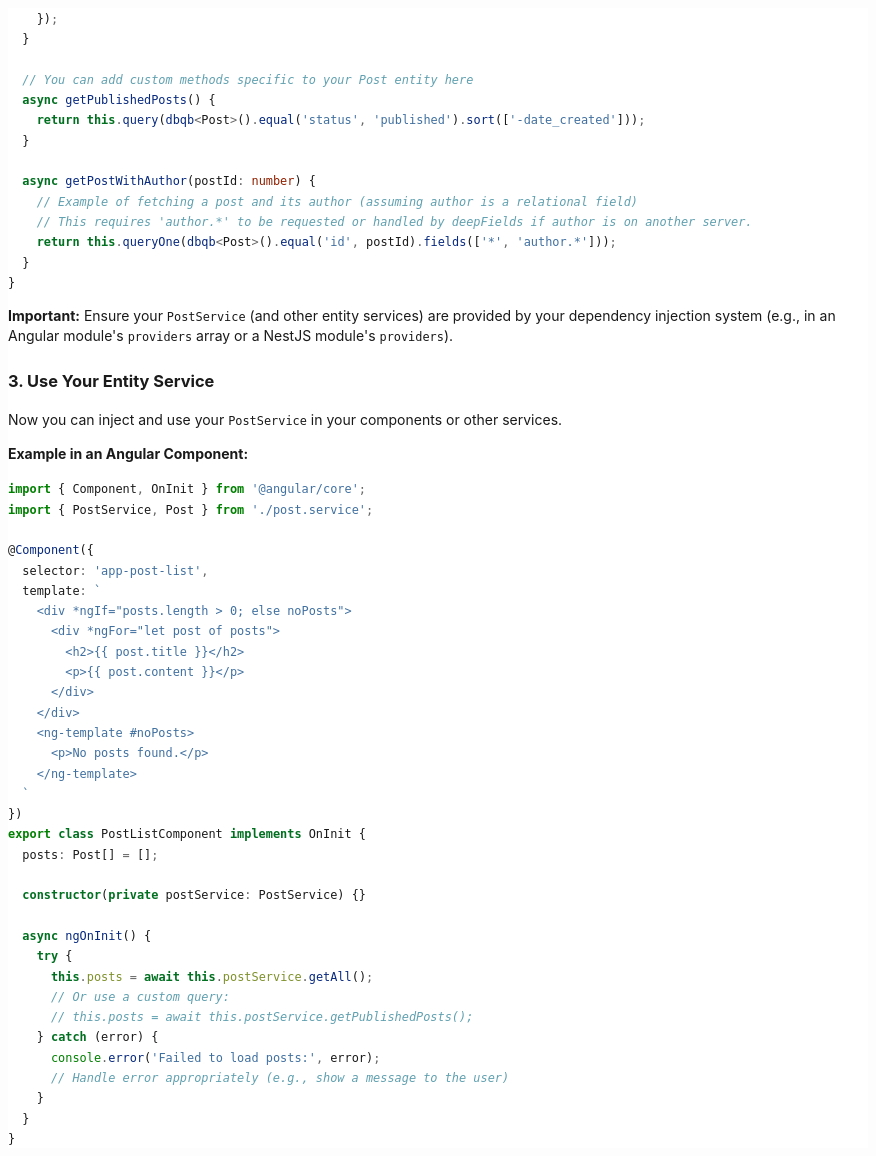 ```typescript
    });
  }

  // You can add custom methods specific to your Post entity here
  async getPublishedPosts() {
    return this.query(dbqb<Post>().equal('status', 'published').sort(['-date_created']));
  }

  async getPostWithAuthor(postId: number) {
    // Example of fetching a post and its author (assuming author is a relational field)
    // This requires 'author.*' to be requested or handled by deepFields if author is on another server.
    return this.queryOne(dbqb<Post>().equal('id', postId).fields(['*', 'author.*']));
  }
}
```

**Important:** Ensure your `PostService` (and other entity services) are provided by your dependency injection system (e.g., in an Angular module's `providers` array or a NestJS module's `providers`).

### 3. Use Your Entity Service

Now you can inject and use your `PostService` in your components or other services.

**Example in an Angular Component:**

```typescript
import { Component, OnInit } from '@angular/core';
import { PostService, Post } from './post.service';

@Component({
  selector: 'app-post-list',
  template: `
    <div *ngIf="posts.length > 0; else noPosts">
      <div *ngFor="let post of posts">
        <h2>{{ post.title }}</h2>
        <p>{{ post.content }}</p>
      </div>
    </div>
    <ng-template #noPosts>
      <p>No posts found.</p>
    </ng-template>
  `
})
export class PostListComponent implements OnInit {
  posts: Post[] = [];

  constructor(private postService: PostService) {}

  async ngOnInit() {
    try {
      this.posts = await this.postService.getAll();
      // Or use a custom query:
      // this.posts = await this.postService.getPublishedPosts();
    } catch (error) {
      console.error('Failed to load posts:', error);
      // Handle error appropriately (e.g., show a message to the user)
    }
  }
}
```
